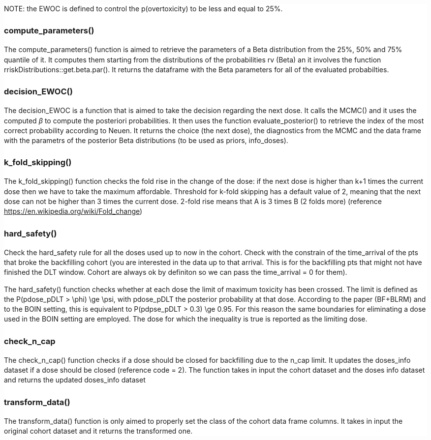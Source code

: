 NOTE: the EWOC is defined to control the p(overtoxicity) to be less and equal to 25%.

### compute_parameters()

The compute_parameters() function is aimed to retrieve the parameters of a Beta distribution from the 25%, 50% and 75% quantile of it. It computes them starting from the distributions of the probabilities rv (Beta) an it involves the function rriskDistributions::get.beta.par(). 
It returns the dataframe with the Beta parameters for all of the evaluated probabilties.

### decision_EWOC()

The decision_EWOC is a function that is aimed to take the decision regarding the next dose. It calls the MCMC() and it uses the computed $\beta$ to compute the posteriori probabilities. It then uses the function evaluate_posterior() to retrieve the index of the most correct probability according to Neuen. It returns the choice (the next dose), the diagnostics from the MCMC and the data frame with the parametrs of the posterior Beta distributions (to be used as priors, info_doses).


### k_fold_skipping()

The k_fold_skipping() function checks the fold rise in the change of the dose: if the next dose is higher than k+1 times the current dose then we have to take the maximum affordable. 
Threshold for k-fold skipping has a default value of 2, meaning that the next dose can not be higher than 3 times the current dose.
2-fold rise means that A is 3 times B (2 folds more) (reference https://en.wikipedia.org/wiki/Fold_change) 

### hard_safety()

Check the hard_safety rule for all the doses used up to now in the cohort. Check with the constrain of the time_arrival of the pts that broke the backfilling cohort (you are interested in the data up to that arrival. This is for the backfilling pts that might not have finished the DLT window. Cohort are always ok by definiton so we can pass the time_arrival = 0 for them). 

The hard_safety() function checks whether at each dose the limit of maximum toxicity has been crossed. The limit is defined as the P(pdose_pDLT > \phi) \ge \psi, with pdose_pDLT the posterior probability at that dose. According to the paper (BF+BLRM) and to the BOIN setting, this is equivalent to P(pdpse_pDLT > 0.3) \ge 0.95. For this reason the same boundaries for eliminating a dose used in the BOIN setting are employed. The dose for which the inequality is true is reported as the limiting dose. 

### check_n_cap 

The check\_n\_cap() function checks if a dose should be closed for backfilling due to the n\_cap limit. It updates the doses\_info dataset if a dose should be closed (reference code = 2).
The function takes in input the cohort dataset and the doses info dataset and returns the updated doses\_info dataset

### transform_data()

The transform\_data() function is only aimed to properly set the class of the cohort data frame columns. It takes in input the original cohort dataset and it returns the transformed one. 

